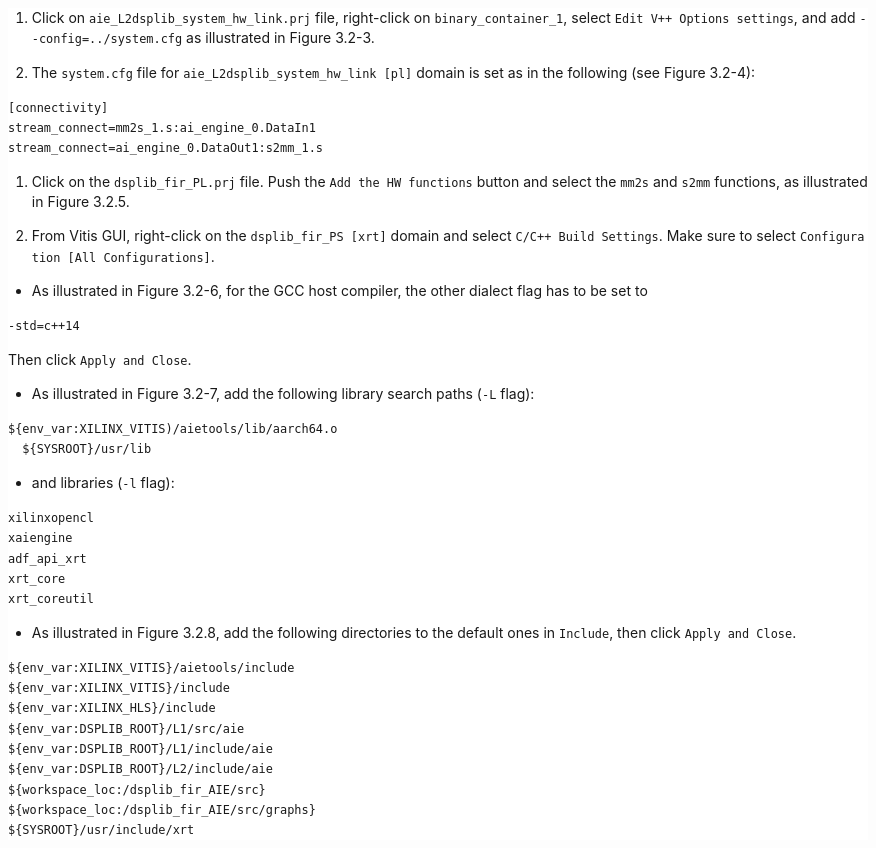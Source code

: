 1. Click on ``aie_L2dsplib_system_hw_link.prj`` file, right-click on ``binary_container_1``, select ``Edit V++ Options settings``, and add ``--config=../system.cfg`` as illustrated in Figure 3.2-3.

1. The ``system.cfg`` file for ``aie_L2dsplib_system_hw_link [pl]`` domain is set as in the following (see Figure 3.2-4):

  ```
  [connectivity]
  stream_connect=mm2s_1.s:ai_engine_0.DataIn1
  stream_connect=ai_engine_0.DataOut1:s2mm_1.s
```

1. Click on the ``dsplib_fir_PL.prj`` file. Push the ``Add the HW functions`` button and select the ``mm2s`` and ``s2mm`` functions, as illustrated in Figure 3.2.5.

1. From Vitis GUI, right-click on the ``dsplib_fir_PS [xrt]`` domain and select ``C/C++ Build Settings``.  Make sure to select ``Configuration [All Configurations]``.

  - As illustrated in Figure 3.2-6,  for the GCC host compiler, the other dialect flag has to be set to

  ```
  -std=c++14
  ```

  Then click ``Apply and Close``.

  - As illustrated in  Figure 3.2-7, add the following library search paths (``-L`` flag):

  ```text
  ${env_var:XILINX_VITIS)/aietools/lib/aarch64.o
    ${SYSROOT}/usr/lib
  ```

  - and libraries (``-l`` flag):

  ```text
  xilinxopencl
  xaiengine
  adf_api_xrt
  xrt_core
  xrt_coreutil
  ```

  - As illustrated in Figure 3.2.8, add the following directories to the default ones in ``Include``, then click ``Apply and Close``.

  ```text
  ${env_var:XILINX_VITIS}/aietools/include
  ${env_var:XILINX_VITIS}/include
  ${env_var:XILINX_HLS}/include
  ${env_var:DSPLIB_ROOT}/L1/src/aie
  ${env_var:DSPLIB_ROOT}/L1/include/aie
  ${env_var:DSPLIB_ROOT}/L2/include/aie
  ${workspace_loc:/dsplib_fir_AIE/src}
  ${workspace_loc:/dsplib_fir_AIE/src/graphs}
  ${SYSROOT}/usr/include/xrt
  ```
